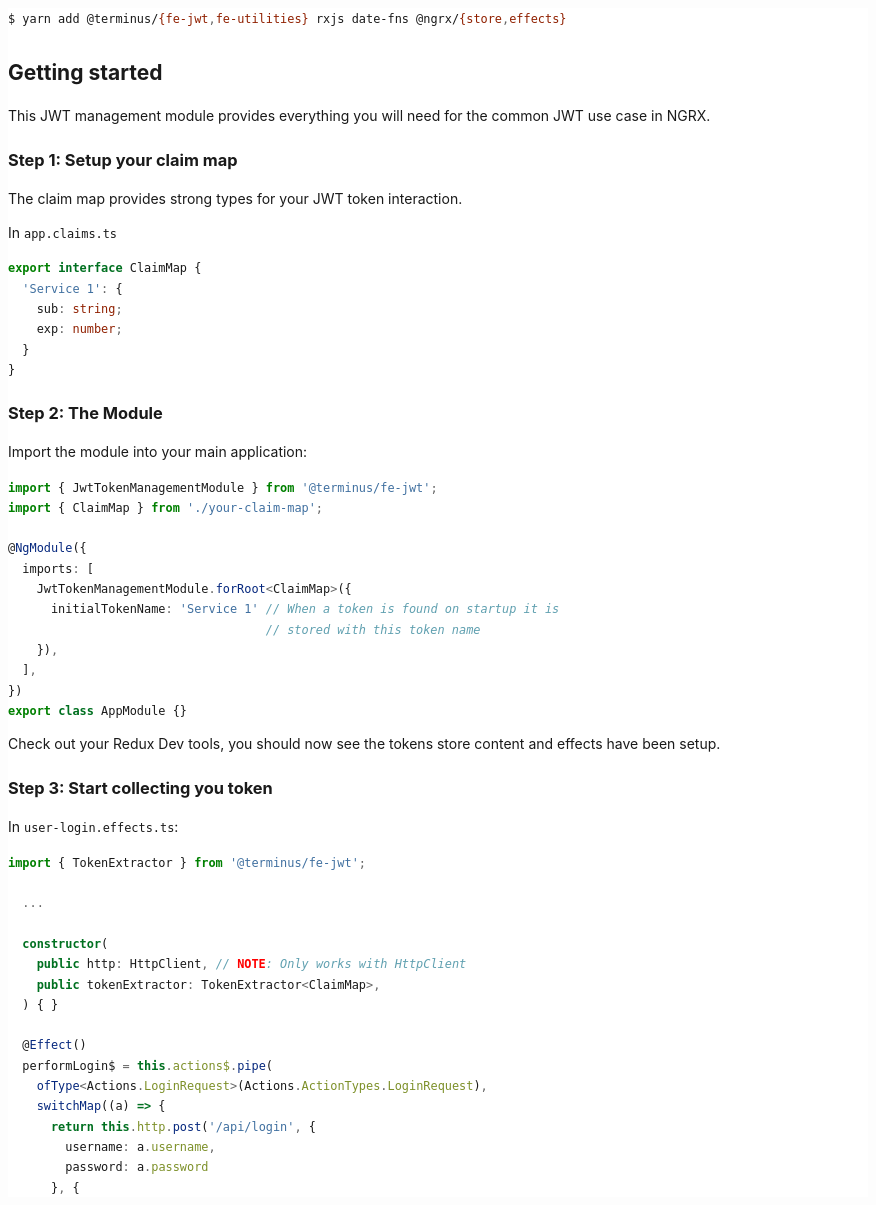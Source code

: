 ```bash
$ yarn add @terminus/{fe-jwt,fe-utilities} rxjs date-fns @ngrx/{store,effects}
```

## Getting started

This JWT management module provides everything you will need for the common JWT
use case in NGRX.

### Step 1: Setup your claim map

The claim map provides strong types for your JWT token interaction.

In `app.claims.ts`

```typescript
export interface ClaimMap {
  'Service 1': {
    sub: string;
    exp: number;
  }
}
```

### Step 2: The Module

Import the module into your main application:

```typescript
import { JwtTokenManagementModule } from '@terminus/fe-jwt';
import { ClaimMap } from './your-claim-map';

@NgModule({
  imports: [
    JwtTokenManagementModule.forRoot<ClaimMap>({
      initialTokenName: 'Service 1' // When a token is found on startup it is
                                    // stored with this token name
    }),
  ],
})
export class AppModule {}
```

Check out your Redux Dev tools, you should now see the tokens store content and effects have been setup.

### Step 3: Start collecting you token

In `user-login.effects.ts`:

```typescript
import { TokenExtractor } from '@terminus/fe-jwt';

  ...

  constructor(
    public http: HttpClient, // NOTE: Only works with HttpClient
    public tokenExtractor: TokenExtractor<ClaimMap>,
  ) { }

  @Effect()
  performLogin$ = this.actions$.pipe(
    ofType<Actions.LoginRequest>(Actions.ActionTypes.LoginRequest),
    switchMap((a) => {
      return this.http.post('/api/login', {
        username: a.username,
        password: a.password
      }, {
```